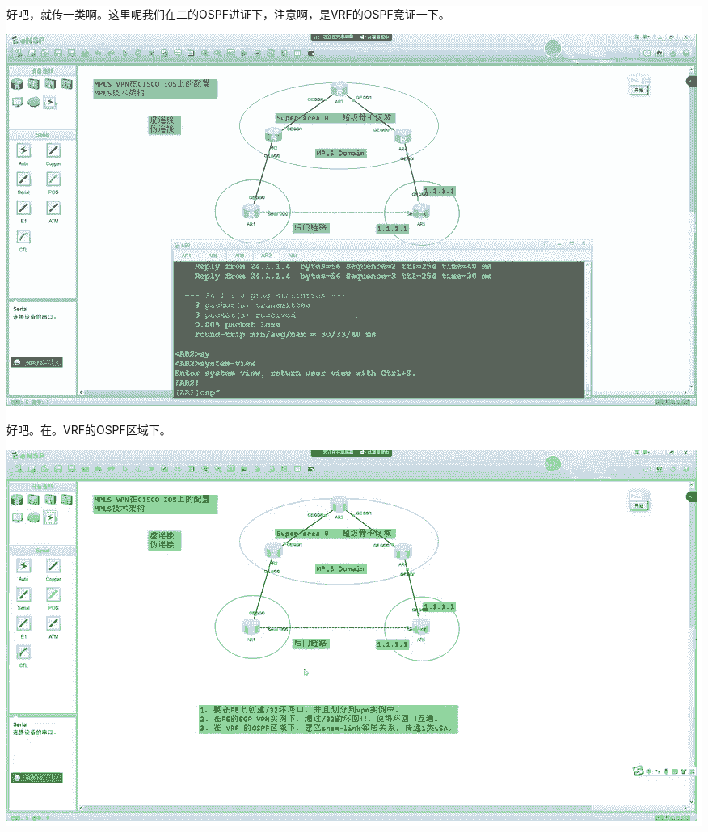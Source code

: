 好吧，就传一类啊。这里呢我们在二的OSPF进证下，注意啊，是VRF的OSPF竞证一下。

![](img/491e22132ddb7597e3b389d85f3c9ce7_84.png)

好吧。在。VRF的OSPF区域下。

![](img/491e22132ddb7597e3b389d85f3c9ce7_86.png)
